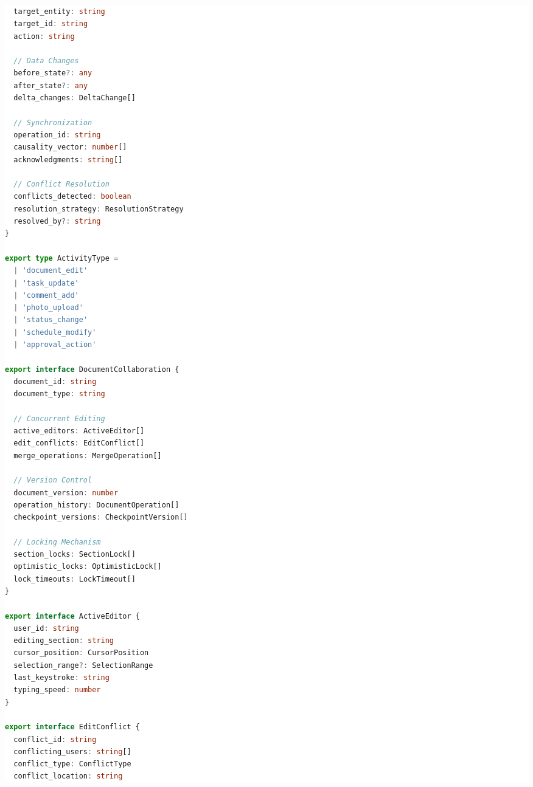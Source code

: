 ```typescript
  target_entity: string
  target_id: string
  action: string
  
  // Data Changes
  before_state?: any
  after_state?: any
  delta_changes: DeltaChange[]
  
  // Synchronization
  operation_id: string
  causality_vector: number[]
  acknowledgments: string[]
  
  // Conflict Resolution
  conflicts_detected: boolean
  resolution_strategy: ResolutionStrategy
  resolved_by?: string
}

export type ActivityType = 
  | 'document_edit'
  | 'task_update'
  | 'comment_add'
  | 'photo_upload'
  | 'status_change'
  | 'schedule_modify'
  | 'approval_action'

export interface DocumentCollaboration {
  document_id: string
  document_type: string
  
  // Concurrent Editing
  active_editors: ActiveEditor[]
  edit_conflicts: EditConflict[]
  merge_operations: MergeOperation[]
  
  // Version Control
  document_version: number
  operation_history: DocumentOperation[]
  checkpoint_versions: CheckpointVersion[]
  
  // Locking Mechanism
  section_locks: SectionLock[]
  optimistic_locks: OptimisticLock[]
  lock_timeouts: LockTimeout[]
}

export interface ActiveEditor {
  user_id: string
  editing_section: string
  cursor_position: CursorPosition
  selection_range?: SelectionRange
  last_keystroke: string
  typing_speed: number
}

export interface EditConflict {
  conflict_id: string
  conflicting_users: string[]
  conflict_type: ConflictType
  conflict_location: string
```